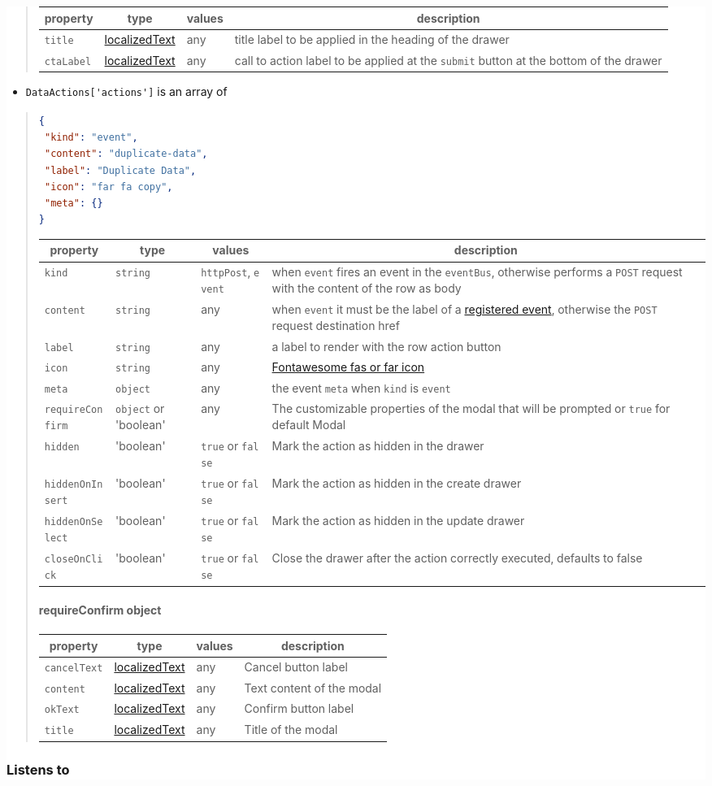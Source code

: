 > | property | type | values | description |
> |----------|------|---------|-------------|
> | `title` | [localizedText](../concepts.md#localization-and-i18n) | any | title label to be applied in the heading of the drawer |
> | `ctaLabel` | [localizedText](../concepts.md#localization-and-i18n) | any | call to action label to be applied at the `submit` button at the bottom of the drawer |

- `DataActions['actions']` is an array of
>
> ```json
> {
>  "kind": "event",
>  "content": "duplicate-data",
>  "label": "Duplicate Data",
>  "icon": "far fa copy",
>  "meta": {}
> }
> ```
>
> | property | type | values | description |
> |-----------------------|------|---------|-------------|
> | `kind` | `string` | `httpPost`, `event` | when `event` fires an event in the `eventBus`, otherwise performs a `POST` request with the content of the row as body |
> | `content` | `string` | any | when `event` it must be the label of a [registered event](../events/events.md), otherwise the `POST` request destination href |
> | `label` | `string`| any | a label to render with the row action button |
> | `icon` | `string` | any | [Fontawesome fas or far icon](https://fontawesome.com/v5.15/icons?d=gallery&p=2&s=regular,solid&m=free) |
> | `meta` | `object` | any | the event `meta` when `kind` is `event` |
> | `requireConfirm` | `object` or 'boolean' | any | The customizable properties of the modal that will be prompted or `true` for default Modal |
> | `hidden` | 'boolean' | `true` or `false` | Mark the action as hidden in the drawer |
> | `hiddenOnInsert` | 'boolean' | `true` or `false` | Mark the action as hidden in the create drawer |
> | `hiddenOnSelect` | 'boolean' | `true` or `false` | Mark the action as hidden in the update drawer |
> | `closeOnClick` | 'boolean' | `true` or `false` | Close the drawer after the action correctly executed, defaults to false |
>
> #### requireConfirm object
>
> | property | type | values | description |
> |----------|------|--------|-------------|
> | `cancelText` | [localizedText](../concepts.md#localization-and-i18n) | any | Cancel button label |
> | `content` | [localizedText](../concepts.md#localization-and-i18n) | any | Text content of the modal |
> | `okText` | [localizedText](../concepts.md#localization-and-i18n) | any | Confirm button label |
> | `title` | [localizedText](../concepts.md#localization-and-i18n) | any | Title of the modal |

### Listens to
